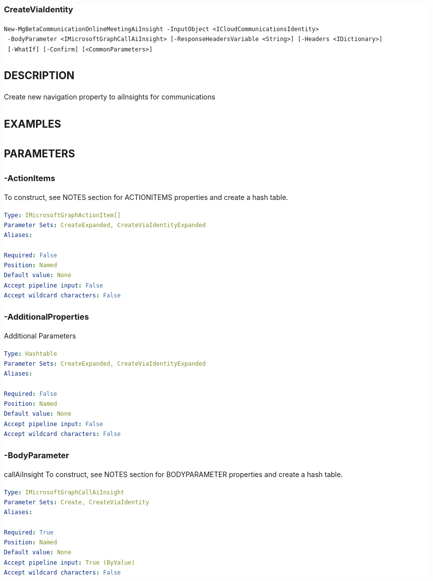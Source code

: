 ### CreateViaIdentity
```
New-MgBetaCommunicationOnlineMeetingAiInsight -InputObject <ICloudCommunicationsIdentity>
 -BodyParameter <IMicrosoftGraphCallAiInsight> [-ResponseHeadersVariable <String>] [-Headers <IDictionary>]
 [-WhatIf] [-Confirm] [<CommonParameters>]
```

## DESCRIPTION
Create new navigation property to aiInsights for communications

## EXAMPLES

## PARAMETERS

### -ActionItems

To construct, see NOTES section for ACTIONITEMS properties and create a hash table.

```yaml
Type: IMicrosoftGraphActionItem[]
Parameter Sets: CreateExpanded, CreateViaIdentityExpanded
Aliases:

Required: False
Position: Named
Default value: None
Accept pipeline input: False
Accept wildcard characters: False
```

### -AdditionalProperties
Additional Parameters

```yaml
Type: Hashtable
Parameter Sets: CreateExpanded, CreateViaIdentityExpanded
Aliases:

Required: False
Position: Named
Default value: None
Accept pipeline input: False
Accept wildcard characters: False
```

### -BodyParameter
callAiInsight
To construct, see NOTES section for BODYPARAMETER properties and create a hash table.

```yaml
Type: IMicrosoftGraphCallAiInsight
Parameter Sets: Create, CreateViaIdentity
Aliases:

Required: True
Position: Named
Default value: None
Accept pipeline input: True (ByValue)
Accept wildcard characters: False
```
